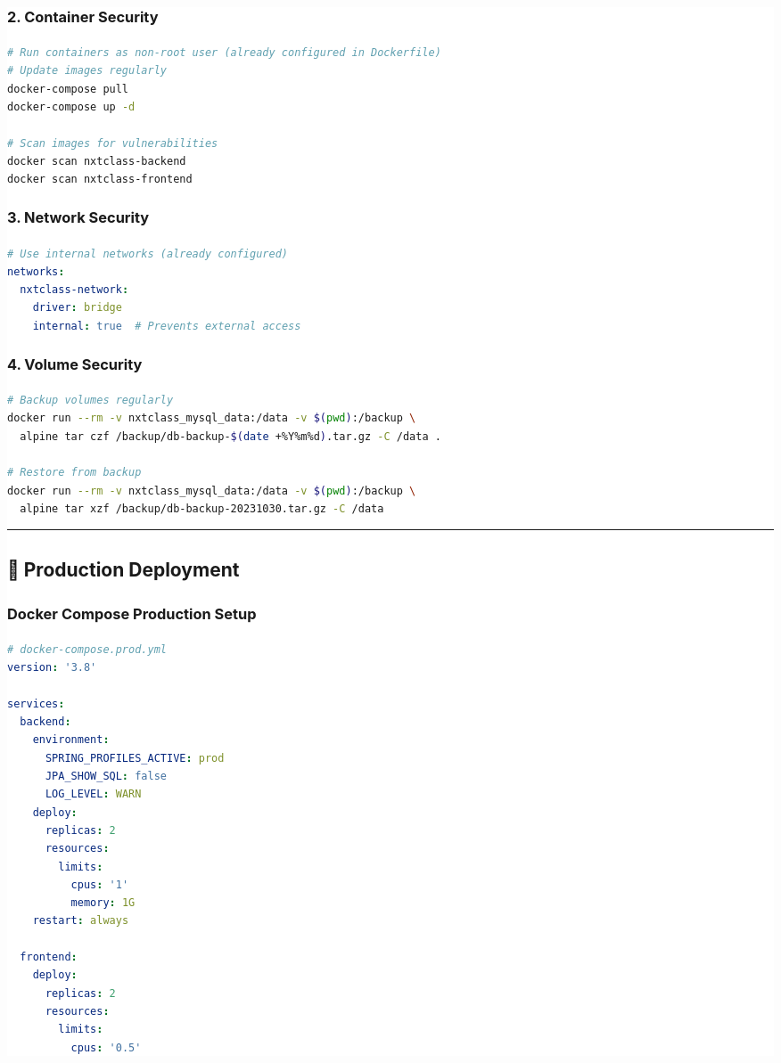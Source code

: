 ### 2. Container Security

```bash
# Run containers as non-root user (already configured in Dockerfile)
# Update images regularly
docker-compose pull
docker-compose up -d

# Scan images for vulnerabilities
docker scan nxtclass-backend
docker scan nxtclass-frontend
```

### 3. Network Security

```yaml
# Use internal networks (already configured)
networks:
  nxtclass-network:
    driver: bridge
    internal: true  # Prevents external access
```

### 4. Volume Security

```bash
# Backup volumes regularly
docker run --rm -v nxtclass_mysql_data:/data -v $(pwd):/backup \
  alpine tar czf /backup/db-backup-$(date +%Y%m%d).tar.gz -C /data .

# Restore from backup
docker run --rm -v nxtclass_mysql_data:/data -v $(pwd):/backup \
  alpine tar xzf /backup/db-backup-20231030.tar.gz -C /data
```

---

## 🎯 Production Deployment

### Docker Compose Production Setup

```yaml
# docker-compose.prod.yml
version: '3.8'

services:
  backend:
    environment:
      SPRING_PROFILES_ACTIVE: prod
      JPA_SHOW_SQL: false
      LOG_LEVEL: WARN
    deploy:
      replicas: 2
      resources:
        limits:
          cpus: '1'
          memory: 1G
    restart: always

  frontend:
    deploy:
      replicas: 2
      resources:
        limits:
          cpus: '0.5'
```